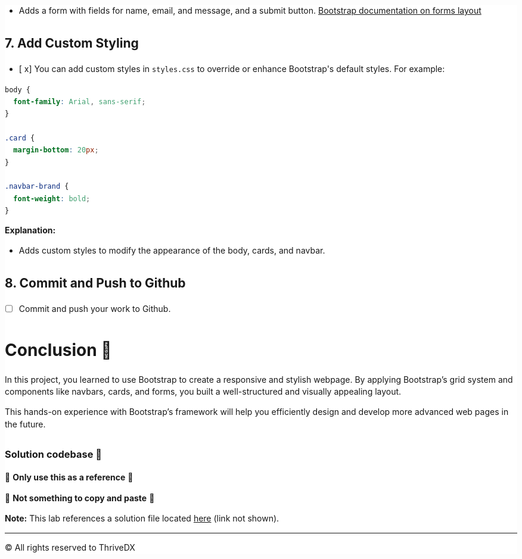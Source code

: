 -   Adds a form with fields for name, email, and message, and a submit button. [Bootstrap documentation on forms layout](https://getbootstrap.com/docs/5.3/forms/layout/)

## 7. **Add Custom Styling**

- [ x] You can add custom styles in `styles.css` to override or enhance Bootstrap's default styles. For example:

```css
body {
  font-family: Arial, sans-serif;
}

.card {
  margin-bottom: 20px;
}

.navbar-brand {
  font-weight: bold;
}
```
**Explanation:**

-   Adds custom styles to modify the appearance of the body, cards, and navbar.

## 8. **Commit and Push to Github**
- [ ] Commit and push your work to Github.

# Conclusion 📄

In this project, you learned to use Bootstrap to create a responsive and stylish webpage. By applying Bootstrap’s grid system and components like navbars, cards, and forms, you built a well-structured and visually appealing layout.

This hands-on experience with Bootstrap’s framework will help you efficiently design and develop more advanced web pages in the future.

##

### Solution codebase 👀
🛑 **Only use this as a reference** 🛑

💾 **Not something to copy and paste** 💾

**Note:**  This lab references a solution file located [here](https://github.com/HackerUSA-CE/aisd-wde-07-intro-to-bootstrap/tree/solution) (link not shown).

---
© All rights reserved to ThriveDX
